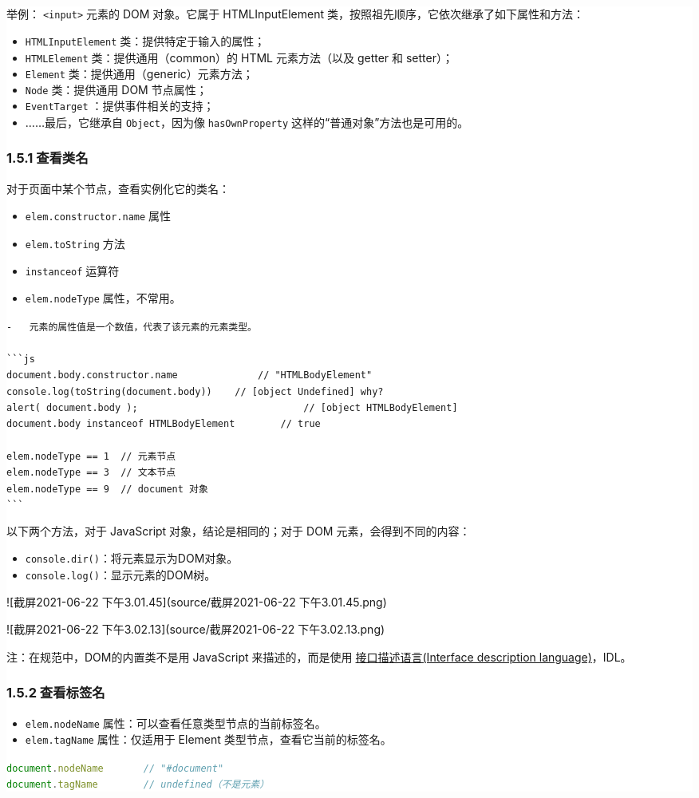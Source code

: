 

举例： `<input>` 元素的 DOM 对象。它属于 HTMLInputElement 类，按照祖先顺序，它依次继承了如下属性和方法：

-   `HTMLInputElement` 类：提供特定于输入的属性；
-   `HTMLElement` 类：提供通用（common）的 HTML 元素方法（以及 getter 和 setter）；
-   `Element` 类：提供通用（generic）元素方法；
-   `Node` 类：提供通用 DOM 节点属性；
-   `EventTarget` ：提供事件相关的支持；
-   ……最后，它继承自 `Object`，因为像 `hasOwnProperty` 这样的“普通对象”方法也是可用的。



### 1.5.1 查看类名

对于页面中某个节点，查看实例化它的类名：

-   `elem.constructor.name` 属性

-   `elem.toString` 方法

-   `instanceof` 运算符

-    `elem.nodeType` 属性，不常用。

    -   元素的属性值是一个数值，代表了该元素的元素类型。

    ```js
    document.body.constructor.name				// "HTMLBodyElement"
    console.log(toString(document.body))	// [object Undefined] why?
    alert( document.body ); 							// [object HTMLBodyElement]
    document.body instanceof HTMLBodyElement		// true
    
    elem.nodeType == 1  // 元素节点
    elem.nodeType == 3	// 文本节点
    elem.nodeType == 9	// document 对象
    ```

    

以下两个方法，对于 JavaScript 对象，结论是相同的；对于 DOM 元素，会得到不同的内容：

-   `console.dir()`：将元素显示为DOM对象。
-   `console.log()`：显示元素的DOM树。

 ![截屏2021-06-22 下午3.01.45](source/截屏2021-06-22 下午3.01.45.png)

 ![截屏2021-06-22 下午3.02.13](source/截屏2021-06-22 下午3.02.13.png)

注：在规范中，DOM的内置类不是用 JavaScript 来描述的，而是使用 [接口描述语言(Interface description language)](https://en.wikipedia.org/wiki/Interface_description_language)，IDL。



### 1.5.2 查看标签名

-   `elem.nodeName` 属性：可以查看任意类型节点的当前标签名。
-   `elem.tagName` 属性：仅适用于 Element 类型节点，查看它当前的标签名。

```js
document.nodeName		// "#document" 
document.tagName		// undefined（不是元素）
```
